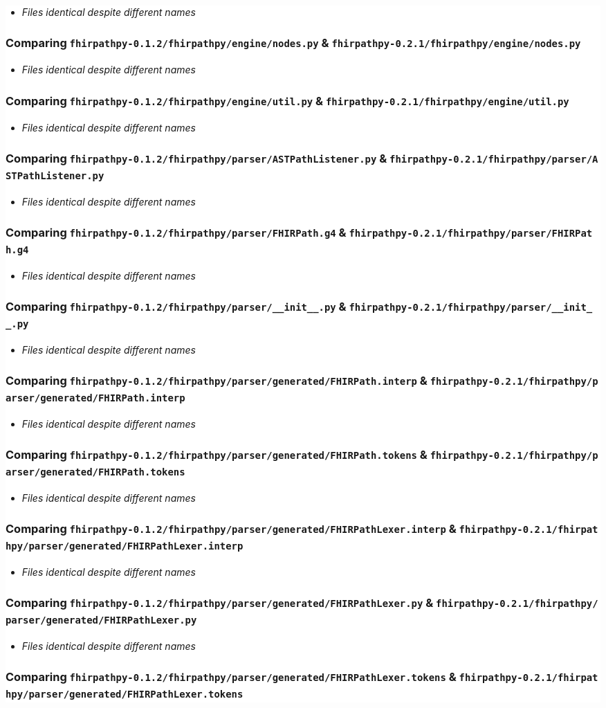  * *Files identical despite different names*

### Comparing `fhirpathpy-0.1.2/fhirpathpy/engine/nodes.py` & `fhirpathpy-0.2.1/fhirpathpy/engine/nodes.py`

 * *Files identical despite different names*

### Comparing `fhirpathpy-0.1.2/fhirpathpy/engine/util.py` & `fhirpathpy-0.2.1/fhirpathpy/engine/util.py`

 * *Files identical despite different names*

### Comparing `fhirpathpy-0.1.2/fhirpathpy/parser/ASTPathListener.py` & `fhirpathpy-0.2.1/fhirpathpy/parser/ASTPathListener.py`

 * *Files identical despite different names*

### Comparing `fhirpathpy-0.1.2/fhirpathpy/parser/FHIRPath.g4` & `fhirpathpy-0.2.1/fhirpathpy/parser/FHIRPath.g4`

 * *Files identical despite different names*

### Comparing `fhirpathpy-0.1.2/fhirpathpy/parser/__init__.py` & `fhirpathpy-0.2.1/fhirpathpy/parser/__init__.py`

 * *Files identical despite different names*

### Comparing `fhirpathpy-0.1.2/fhirpathpy/parser/generated/FHIRPath.interp` & `fhirpathpy-0.2.1/fhirpathpy/parser/generated/FHIRPath.interp`

 * *Files identical despite different names*

### Comparing `fhirpathpy-0.1.2/fhirpathpy/parser/generated/FHIRPath.tokens` & `fhirpathpy-0.2.1/fhirpathpy/parser/generated/FHIRPath.tokens`

 * *Files identical despite different names*

### Comparing `fhirpathpy-0.1.2/fhirpathpy/parser/generated/FHIRPathLexer.interp` & `fhirpathpy-0.2.1/fhirpathpy/parser/generated/FHIRPathLexer.interp`

 * *Files identical despite different names*

### Comparing `fhirpathpy-0.1.2/fhirpathpy/parser/generated/FHIRPathLexer.py` & `fhirpathpy-0.2.1/fhirpathpy/parser/generated/FHIRPathLexer.py`

 * *Files identical despite different names*

### Comparing `fhirpathpy-0.1.2/fhirpathpy/parser/generated/FHIRPathLexer.tokens` & `fhirpathpy-0.2.1/fhirpathpy/parser/generated/FHIRPathLexer.tokens`
